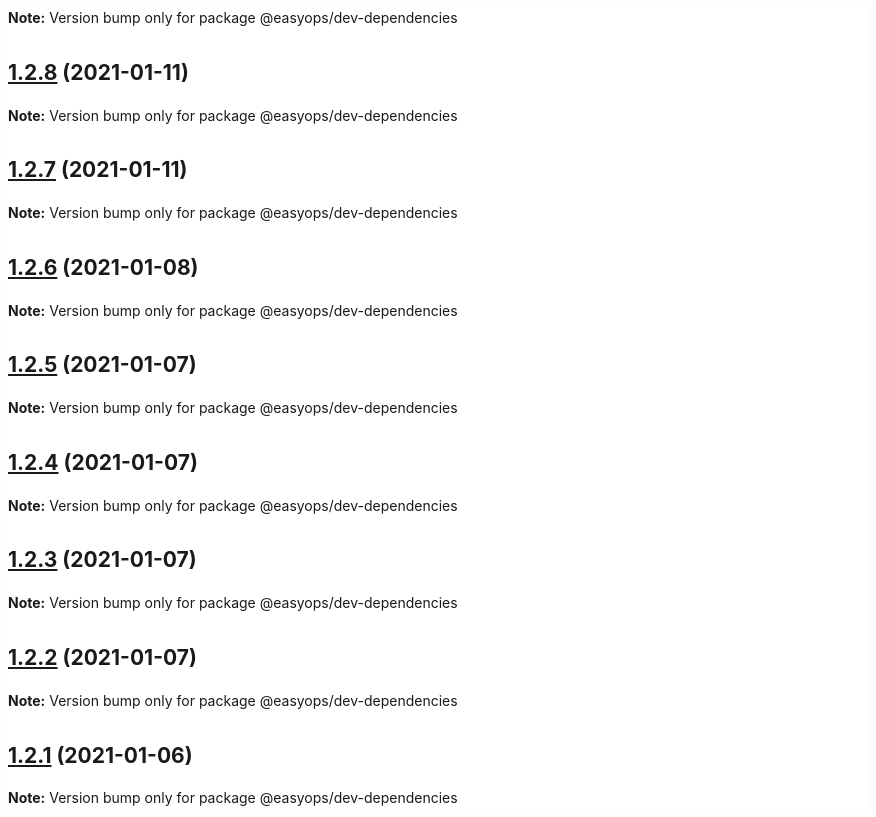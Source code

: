 **Note:** Version bump only for package @easyops/dev-dependencies

## [1.2.8](https://git.easyops.local/anyclouds/next-core/compare/@easyops/dev-dependencies@1.2.7...@easyops/dev-dependencies@1.2.8) (2021-01-11)

**Note:** Version bump only for package @easyops/dev-dependencies

## [1.2.7](https://git.easyops.local/anyclouds/next-core/compare/@easyops/dev-dependencies@1.2.6...@easyops/dev-dependencies@1.2.7) (2021-01-11)

**Note:** Version bump only for package @easyops/dev-dependencies

## [1.2.6](https://git.easyops.local/anyclouds/next-core/compare/@easyops/dev-dependencies@1.2.5...@easyops/dev-dependencies@1.2.6) (2021-01-08)

**Note:** Version bump only for package @easyops/dev-dependencies

## [1.2.5](https://git.easyops.local/anyclouds/next-core/compare/@easyops/dev-dependencies@1.2.4...@easyops/dev-dependencies@1.2.5) (2021-01-07)

**Note:** Version bump only for package @easyops/dev-dependencies

## [1.2.4](https://git.easyops.local/anyclouds/next-core/compare/@easyops/dev-dependencies@1.2.3...@easyops/dev-dependencies@1.2.4) (2021-01-07)

**Note:** Version bump only for package @easyops/dev-dependencies

## [1.2.3](https://git.easyops.local/anyclouds/next-core/compare/@easyops/dev-dependencies@1.2.2...@easyops/dev-dependencies@1.2.3) (2021-01-07)

**Note:** Version bump only for package @easyops/dev-dependencies

## [1.2.2](https://git.easyops.local/anyclouds/next-core/compare/@easyops/dev-dependencies@1.2.1...@easyops/dev-dependencies@1.2.2) (2021-01-07)

**Note:** Version bump only for package @easyops/dev-dependencies

## [1.2.1](https://git.easyops.local/anyclouds/next-core/compare/@easyops/dev-dependencies@1.2.0...@easyops/dev-dependencies@1.2.1) (2021-01-06)

**Note:** Version bump only for package @easyops/dev-dependencies
